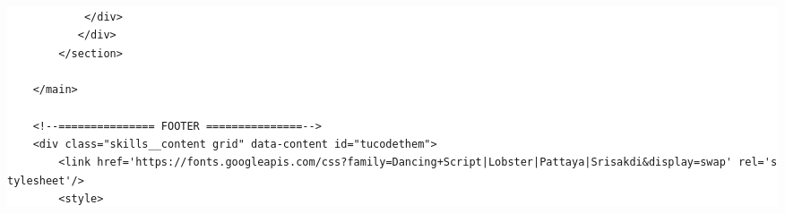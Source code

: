                 </div>
               </div> 
            </section>
            
        </main>
        
        <!--=============== FOOTER ===============-->
        <div class="skills__content grid" data-content id="tucodethem">
            <link href='https://fonts.googleapis.com/css?family=Dancing+Script|Lobster|Pattaya|Srisakdi&display=swap' rel='stylesheet'/>
            <style>